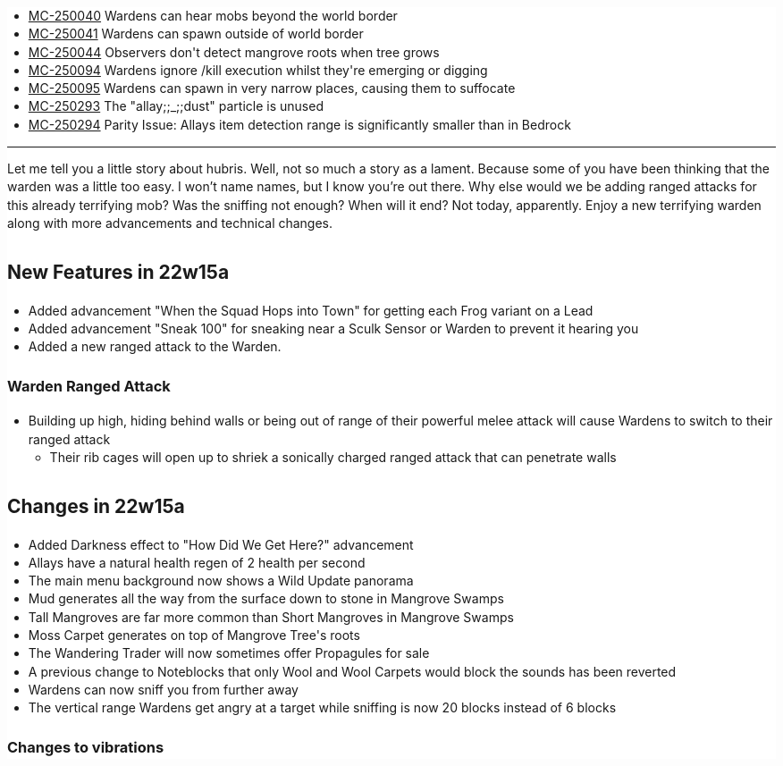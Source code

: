 -   [MC-250040](https://bugs.mojang.com/browse/MC-250040) Wardens can hear mobs beyond the world border
-   [MC-250041](https://bugs.mojang.com/browse/MC-250041) Wardens can spawn outside of world border
-   [MC-250044](https://bugs.mojang.com/browse/MC-250044) Observers don't detect mangrove roots when tree grows
-   [MC-250094](https://bugs.mojang.com/browse/MC-250094) Wardens ignore /kill execution whilst they're emerging or digging
-   [MC-250095](https://bugs.mojang.com/browse/MC-250095) Wardens can spawn in very narrow places, causing them to suffocate
-   [MC-250293](https://bugs.mojang.com/browse/MC-250293) The "allay;;_;;dust" particle is unused
-   [MC-250294](https://bugs.mojang.com/browse/MC-250294) Parity Issue: Allays item detection range is significantly smaller than in Bedrock

---

Let me tell you a little story about hubris. Well, not so much a story as a lament. Because some of you have been thinking that the warden was a little too easy. I won’t name names, but I know you’re out there. Why else would we be adding ranged attacks for this already terrifying mob? Was the sniffing not enough? When will it end? Not today, apparently. Enjoy a new terrifying warden along with more advancements and technical changes.

## New Features in 22w15a

-   Added advancement "When the Squad Hops into Town" for getting each Frog variant on a Lead
-   Added advancement "Sneak 100" for sneaking near a Sculk Sensor or Warden to prevent it hearing you
-   Added a new ranged attack to the Warden.

### Warden Ranged Attack

-   Building up high, hiding behind walls or being out of range of their powerful melee attack will cause Wardens to switch to their ranged attack
    -   Their rib cages will open up to shriek a sonically charged ranged attack that can penetrate walls

## Changes in 22w15a

-   Added Darkness effect to "How Did We Get Here?" advancement
-   Allays have a natural health regen of 2 health per second
-   The main menu background now shows a Wild Update panorama
-   Mud generates all the way from the surface down to stone in Mangrove Swamps
-   Tall Mangroves are far more common than Short Mangroves in Mangrove Swamps
-   Moss Carpet generates on top of Mangrove Tree's roots
-   The Wandering Trader will now sometimes offer Propagules for sale
-   A previous change to Noteblocks that only Wool and Wool Carpets would block the sounds has been reverted
-   Wardens can now sniff you from further away
-   The vertical range Wardens get angry at a target while sniffing is now 20 blocks instead of 6 blocks

### Changes to vibrations
